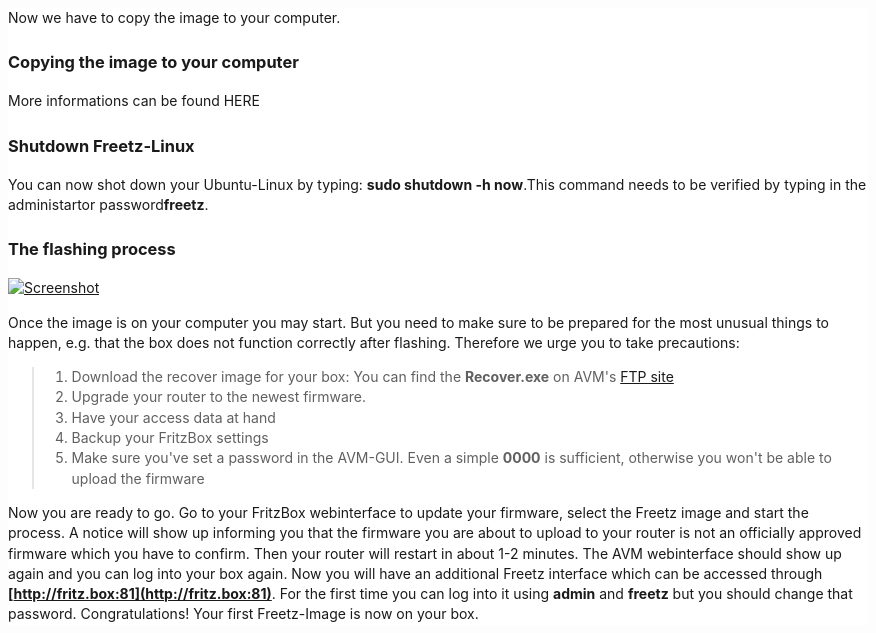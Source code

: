 Now we have to copy the image to your computer.

### Copying the image to your computer

More informations can be found
HERE

### Shutdown Freetz-Linux

You can now shot down your Ubuntu-Linux by typing: **sudo shutdown -h
now**.This command needs to be verified by typing in the administartor
password**freetz**.

### The flashing process

[![Screenshot](../../screenshots/78_md.jpg)](../../screenshots/78.jpg)

Once the image is on your computer you may start. But you need to make
sure to be prepared for the most unusual things to happen, e.g. that the
box does not function correctly after flashing. Therefore we urge you to
take precautions:

> 1. Download the recover image for
> your box: You can find the **Recover.exe** on AVM's [FTP
> site](ftp://ftp.avm.de/fritz.box)
> 2. Upgrade your router to the newest firmware.
> 3. Have your access data at hand
> 4. Backup your FritzBox settings
> 5. Make sure you've set a password in the AVM-GUI. Even a simple
> **0000** is sufficient, otherwise you won't be able to upload the
> firmware

Now you are ready to go. Go to your FritzBox webinterface to update your
firmware, select the Freetz image and start the process. A notice will
show up informing you that the firmware you are about to upload to your
router is not an officially approved firmware which you have to confirm.
Then your router will restart in about 1-2 minutes. The AVM webinterface
should show up again and you can log into your box again. Now you will
have an additional Freetz interface which can be accessed through
**[http://fritz.box:81](http://fritz.box:81)**. For
the first time you can log into it using **admin** and **freetz** but
you should change that password.
Congratulations! Your first Freetz-Image is now on your box.



